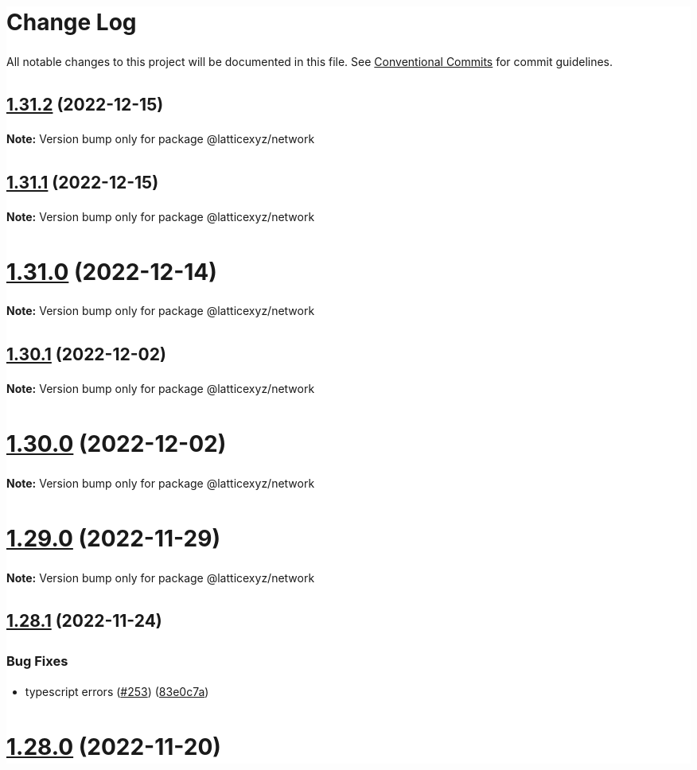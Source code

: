 # Change Log

All notable changes to this project will be documented in this file.
See [Conventional Commits](https://conventionalcommits.org) for commit guidelines.

## [1.31.2](https://github.com/latticexyz/mud/compare/v1.31.1...v1.31.2) (2022-12-15)

**Note:** Version bump only for package @latticexyz/network

## [1.31.1](https://github.com/latticexyz/mud/compare/v1.31.0...v1.31.1) (2022-12-15)

**Note:** Version bump only for package @latticexyz/network

# [1.31.0](https://github.com/latticexyz/mud/compare/v1.30.1...v1.31.0) (2022-12-14)

**Note:** Version bump only for package @latticexyz/network

## [1.30.1](https://github.com/latticexyz/mud/compare/v1.30.0...v1.30.1) (2022-12-02)

**Note:** Version bump only for package @latticexyz/network

# [1.30.0](https://github.com/latticexyz/mud/compare/v1.29.0...v1.30.0) (2022-12-02)

**Note:** Version bump only for package @latticexyz/network

# [1.29.0](https://github.com/latticexyz/mud/compare/v1.28.1...v1.29.0) (2022-11-29)

**Note:** Version bump only for package @latticexyz/network

## [1.28.1](https://github.com/latticexyz/mud/compare/v1.28.0...v1.28.1) (2022-11-24)

### Bug Fixes

- typescript errors ([#253](https://github.com/latticexyz/mud/issues/253)) ([83e0c7a](https://github.com/latticexyz/mud/commit/83e0c7a1eda900d254a73115446c4ce38b531645))

# [1.28.0](https://github.com/latticexyz/mud/compare/v1.27.1...v1.28.0) (2022-11-20)
